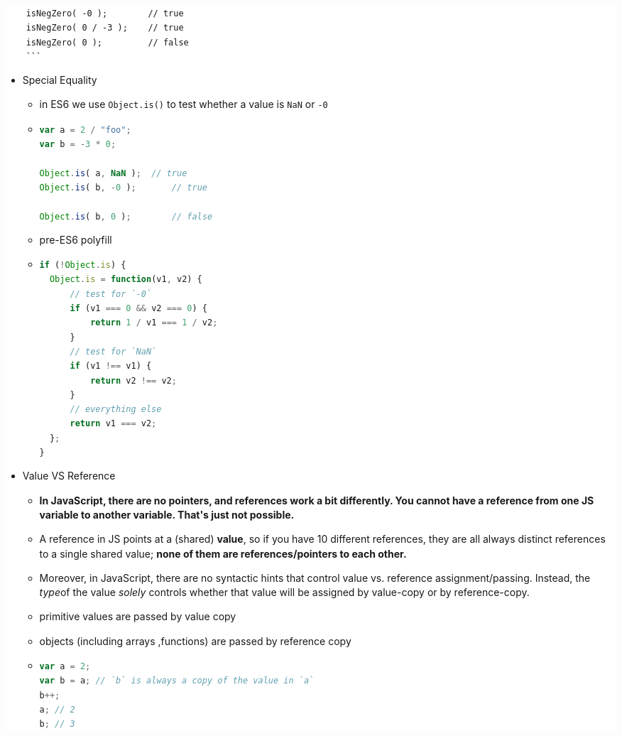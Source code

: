         isNegZero( -0 );		// true
        isNegZero( 0 / -3 );	// true
        isNegZero( 0 );			// false
        ```

  * Special Equality

    * in ES6 we use `Object.is()` to test whether a value is `NaN` or `-0`

    * ```javascript
      var a = 2 / "foo";
      var b = -3 * 0;

      Object.is( a, NaN );	// true
      Object.is( b, -0 );		// true

      Object.is( b, 0 );		// false
      ```

    * pre-ES6 polyfill

    * ```javascript
      if (!Object.is) {
      	Object.is = function(v1, v2) {
      		// test for `-0`
      		if (v1 === 0 && v2 === 0) {
      			return 1 / v1 === 1 / v2;
      		}
      		// test for `NaN`
      		if (v1 !== v1) {
      			return v2 !== v2;
      		}
      		// everything else
      		return v1 === v2;
      	};
      }
      ```

* Value VS Reference

  * **In JavaScript, there are no pointers, and references work a bit differently. You cannot have a reference from one JS variable to another variable. That's just not possible.**

  * A reference in JS points at a (shared) **value**, so if you have 10 different references, they are all always distinct references to a single shared value; **none of them are references/pointers to each other.**

  * Moreover, in JavaScript, there are no syntactic hints that control value vs. reference assignment/passing. Instead, the *type*of the value *solely* controls whether that value will be assigned by value-copy or by reference-copy.

  * primitive values are passed by value copy

  * objects (including arrays ,functions) are passed by reference copy

  * ```javascript
    var a = 2;
    var b = a; // `b` is always a copy of the value in `a`
    b++;
    a; // 2
    b; // 3
    ```
